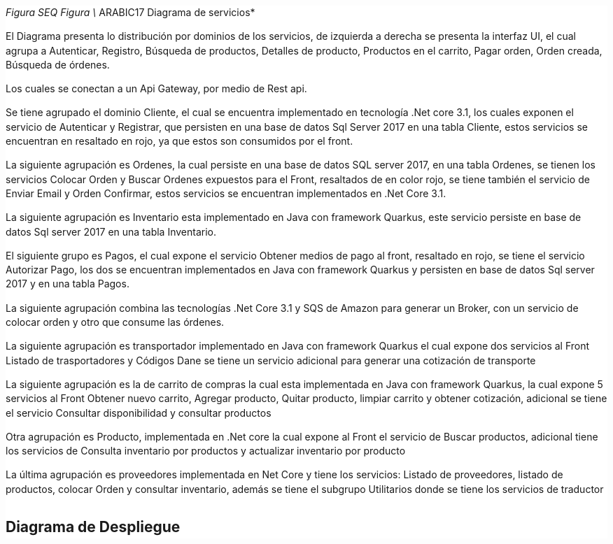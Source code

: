 *Figura SEQ Figura \\* ARABIC17 Diagrama de servicios*

El Diagrama presenta lo distribución por dominios de los servicios, de izquierda a derecha se presenta la interfaz UI, el cual agrupa a Autenticar, Registro, Búsqueda de productos, Detalles de producto, Productos en el carrito, Pagar orden, Orden creada, Búsqueda de órdenes.

Los cuales se conectan a un Api Gateway, por medio de Rest api.

Se tiene agrupado el dominio Cliente, el cual se encuentra implementado en tecnología .Net core 3.1, los cuales exponen el servicio de Autenticar y Registrar, que persisten en una base de datos Sql Server 2017 en una tabla Cliente, estos servicios se encuentran en resaltado en rojo, ya que estos son consumidos por el front.

La siguiente agrupación es Ordenes, la cual persiste en una base de datos SQL server 2017, en una tabla Ordenes, se tienen los servicios Colocar Orden y Buscar Ordenes expuestos para el Front, resaltados de en color rojo, se tiene también el servicio de Enviar Email y Orden Confirmar, estos servicios se encuentran implementados en .Net Core 3.1.

La siguiente agrupación es Inventario esta implementado en Java con framework Quarkus, este servicio persiste en base de datos Sql server 2017 en una tabla Inventario.

El siguiente grupo es Pagos, el cual expone el servicio Obtener medios de pago al front, resaltado en rojo, se tiene el servicio Autorizar Pago, los dos se encuentran implementados en Java con framework Quarkus y persisten en base de datos Sql server 2017 y en una tabla Pagos.

La siguiente agrupación combina las tecnologías .Net Core 3.1 y SQS de Amazon para generar un Broker, con un servicio de colocar orden y otro que consume las órdenes.

La siguiente agrupación es transportador implementado en Java con framework Quarkus el cual expone dos servicios al Front Listado de trasportadores y Códigos Dane se tiene un servicio adicional para generar una cotización de transporte  

La siguiente agrupación es la de carrito de compras la cual esta implementada en Java con framework Quarkus, la cual expone 5 servicios al Front Obtener nuevo carrito, Agregar producto, Quitar producto, limpiar carrito y obtener cotización, adicional se tiene el servicio Consultar disponibilidad y consultar productos 

Otra agrupación es Producto, implementada en .Net core la cual expone al Front el servicio de Buscar productos, adicional tiene los servicios de Consulta inventario por productos y actualizar inventario por producto 

La última agrupación es proveedores implementada en Net Core y tiene los servicios: Listado de proveedores, listado de productos, colocar Orden y consultar inventario, además se tiene el subgrupo Utilitarios donde se tiene los servicios de traductor 
## Diagrama de Despliegue 